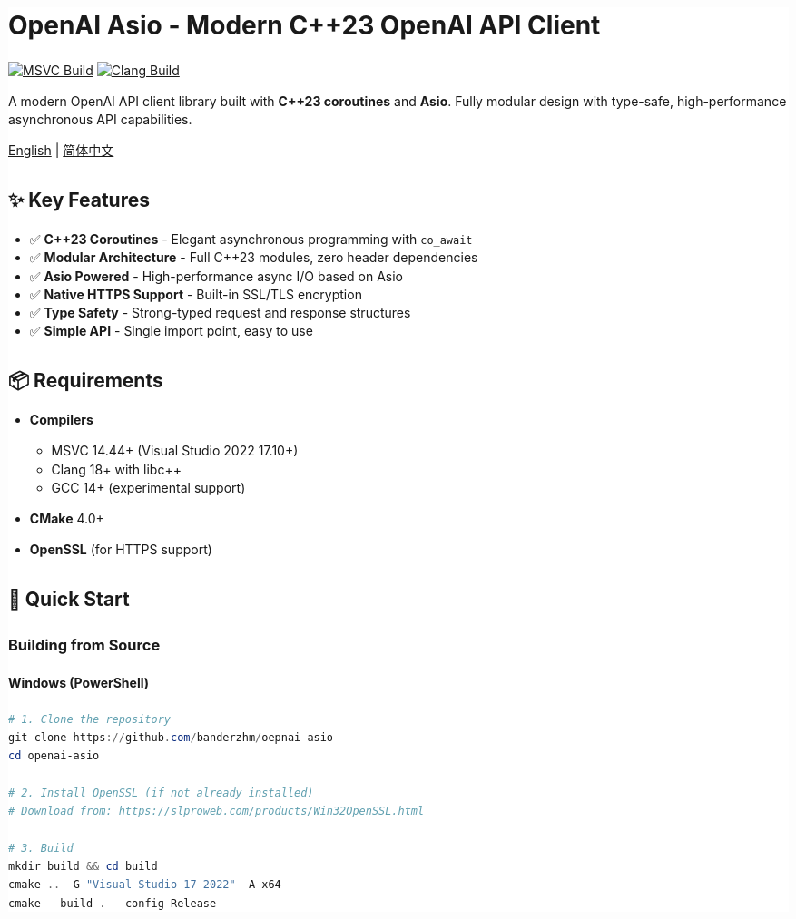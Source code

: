 # OpenAI Asio - Modern C++23 OpenAI API Client

[![MSVC Build](https://github.com/banderzhm/oepnai-asio/actions/workflows/msvc.yml/badge.svg)](https://github.com/banderzhm/oepnai-asio/actions/workflows/msvc.yml)
[![Clang Build](https://github.com/banderzhm/oepnai-asio/actions/workflows/clang.yml/badge.svg)](https://github.com/banderzhm/oepnai-asio/actions/workflows/clang.yml)

A modern OpenAI API client library built with **C++23 coroutines** and **Asio**. Fully modular design with type-safe, high-performance asynchronous API capabilities.

[English](README.md) | [简体中文](README-CN.md)

## ✨ Key Features

- ✅ **C++23 Coroutines** - Elegant asynchronous programming with `co_await`
- ✅ **Modular Architecture** - Full C++23 modules, zero header dependencies
- ✅ **Asio Powered** - High-performance async I/O based on Asio
- ✅ **Native HTTPS Support** - Built-in SSL/TLS encryption
- ✅ **Type Safety** - Strong-typed request and response structures
- ✅ **Simple API** - Single import point, easy to use

## 📦 Requirements

- **Compilers**
  - MSVC 14.44+ (Visual Studio 2022 17.10+)
  - Clang 18+ with libc++
  - GCC 14+ (experimental support)
  
- **CMake** 4.0+
- **OpenSSL** (for HTTPS support)

## 🚀 Quick Start

### Building from Source

#### Windows (PowerShell)

```powershell
# 1. Clone the repository
git clone https://github.com/banderzhm/oepnai-asio
cd openai-asio

# 2. Install OpenSSL (if not already installed)
# Download from: https://slproweb.com/products/Win32OpenSSL.html

# 3. Build
mkdir build && cd build
cmake .. -G "Visual Studio 17 2022" -A x64
cmake --build . --config Release
```
